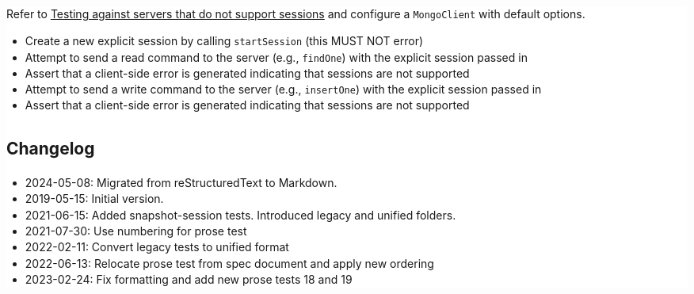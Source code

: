 Refer to [Testing against servers that do not support sessions](#testing-against-servers-that-do-not-support-sessions)
and configure a `MongoClient` with default options.

- Create a new explicit session by calling `startSession` (this MUST NOT error)
- Attempt to send a read command to the server (e.g., `findOne`) with the explicit session passed in
- Assert that a client-side error is generated indicating that sessions are not supported
- Attempt to send a write command to the server (e.g., `insertOne`) with the explicit session passed in
- Assert that a client-side error is generated indicating that sessions are not supported

## Changelog

- 2024-05-08: Migrated from reStructuredText to Markdown.
- 2019-05-15: Initial version.
- 2021-06-15: Added snapshot-session tests. Introduced legacy and unified folders.
- 2021-07-30: Use numbering for prose test
- 2022-02-11: Convert legacy tests to unified format
- 2022-06-13: Relocate prose test from spec document and apply new ordering
- 2023-02-24: Fix formatting and add new prose tests 18 and 19
